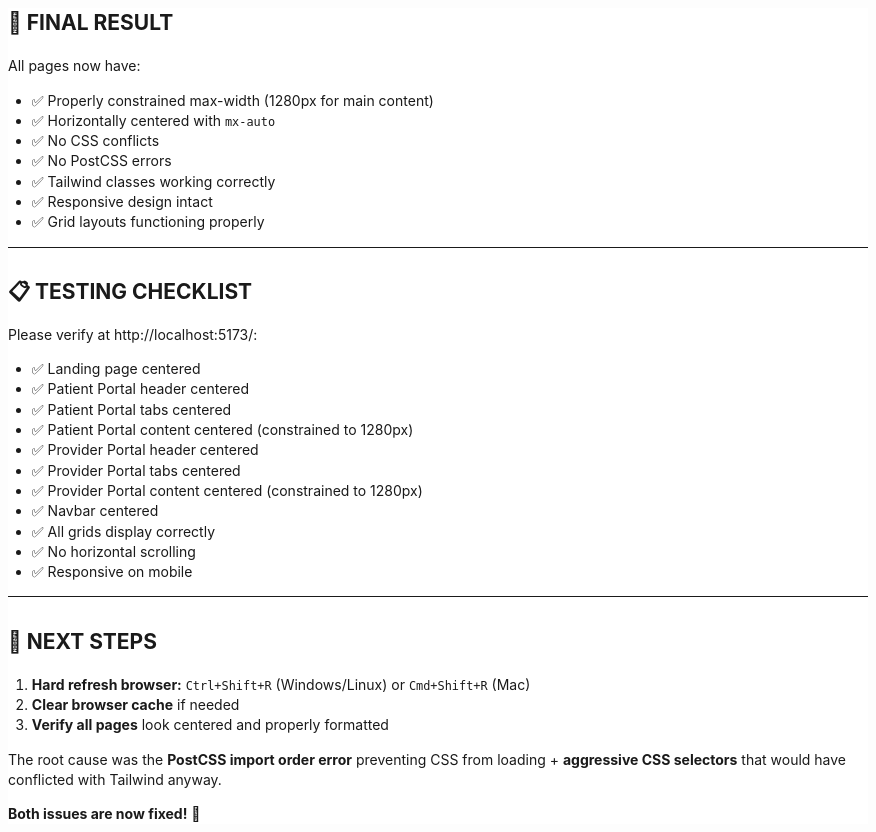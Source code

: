 
## 🚀 FINAL RESULT

All pages now have:
- ✅ Properly constrained max-width (1280px for main content)
- ✅ Horizontally centered with `mx-auto`
- ✅ No CSS conflicts
- ✅ No PostCSS errors
- ✅ Tailwind classes working correctly
- ✅ Responsive design intact
- ✅ Grid layouts functioning properly

---

## 📋 TESTING CHECKLIST

Please verify at http://localhost:5173/:

- ✅ Landing page centered
- ✅ Patient Portal header centered
- ✅ Patient Portal tabs centered
- ✅ Patient Portal content centered (constrained to 1280px)
- ✅ Provider Portal header centered
- ✅ Provider Portal tabs centered
- ✅ Provider Portal content centered (constrained to 1280px)
- ✅ Navbar centered
- ✅ All grids display correctly
- ✅ No horizontal scrolling
- ✅ Responsive on mobile

---

## 🎯 NEXT STEPS

1. **Hard refresh browser:** `Ctrl+Shift+R` (Windows/Linux) or `Cmd+Shift+R` (Mac)
2. **Clear browser cache** if needed
3. **Verify all pages** look centered and properly formatted

The root cause was the **PostCSS import order error** preventing CSS from loading + **aggressive CSS selectors** that would have conflicted with Tailwind anyway.

**Both issues are now fixed!** 🎉
